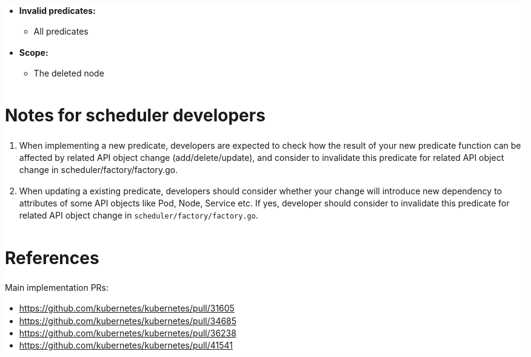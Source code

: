 - **Invalid predicates:**
    - All predicates

- **Scope:**
    - The deleted node


# Notes for scheduler developers

1. When implementing a new predicate, developers are expected to check how the result of your new predicate function can be affected by related API object change (add/delete/update), and consider to invalidate this predicate for related API object change in scheduler/factory/factory.go.

2. When updating a existing predicate, developers should consider whether your change will introduce new dependency to attributes of some API objects like Pod, Node, Service etc. If yes, developer should consider to invalidate this predicate for related API object change in `scheduler/factory/factory.go`.


# References

Main implementation PRs: 

- https://github.com/kubernetes/kubernetes/pull/31605
- https://github.com/kubernetes/kubernetes/pull/34685
- https://github.com/kubernetes/kubernetes/pull/36238
- https://github.com/kubernetes/kubernetes/pull/41541


[1]: http://static.googleusercontent.com/media/research.google.com/en//pubs/archive/43438.pdf "Google Borg paper"